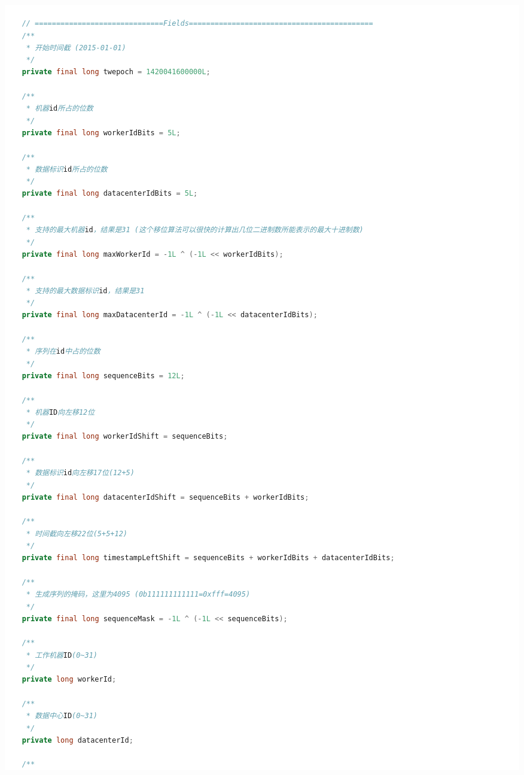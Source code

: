 ```java

    // ==============================Fields===========================================
    /**
     * 开始时间截 (2015-01-01)
     */
    private final long twepoch = 1420041600000L;

    /**
     * 机器id所占的位数
     */
    private final long workerIdBits = 5L;

    /**
     * 数据标识id所占的位数
     */
    private final long datacenterIdBits = 5L;

    /**
     * 支持的最大机器id，结果是31 (这个移位算法可以很快的计算出几位二进制数所能表示的最大十进制数)
     */
    private final long maxWorkerId = -1L ^ (-1L << workerIdBits);

    /**
     * 支持的最大数据标识id，结果是31
     */
    private final long maxDatacenterId = -1L ^ (-1L << datacenterIdBits);

    /**
     * 序列在id中占的位数
     */
    private final long sequenceBits = 12L;

    /**
     * 机器ID向左移12位
     */
    private final long workerIdShift = sequenceBits;

    /**
     * 数据标识id向左移17位(12+5)
     */
    private final long datacenterIdShift = sequenceBits + workerIdBits;

    /**
     * 时间截向左移22位(5+5+12)
     */
    private final long timestampLeftShift = sequenceBits + workerIdBits + datacenterIdBits;

    /**
     * 生成序列的掩码，这里为4095 (0b111111111111=0xfff=4095)
     */
    private final long sequenceMask = -1L ^ (-1L << sequenceBits);

    /**
     * 工作机器ID(0~31)
     */
    private long workerId;

    /**
     * 数据中心ID(0~31)
     */
    private long datacenterId;

    /**
```